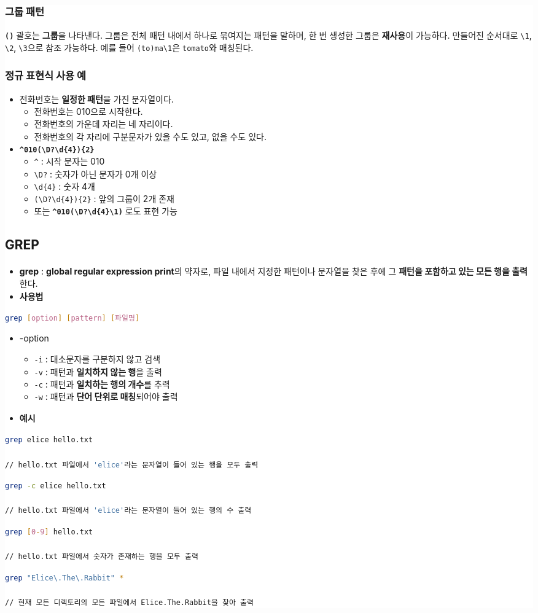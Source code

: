 ### 그룹 패턴

**`()`** 괄호는 **그룹**을 나타낸다. 그룹은 전체 패턴 내에서 하나로 묶여지는 패턴을 말하며, 한 번 생성한 그룹은 **재사용**이 가능하다. 만들어진 순서대로 `\1`, `\2`, `\3`으로 참조 가능하다. 예를 들어 `(to)ma\1`은 `tomato`와 매칭된다.

### 정규 표현식 사용 예

- 전화번호는 **일정한 패턴**을 가진 문자열이다.
  - 전화번호는 010으로 시작한다.
  - 전화번호의 가운데 자리는 네 자리이다.
  - 전화번호의 각 자리에 구분문자가 있을 수도 있고, 없을 수도 있다.
- **`^010(\D?\d{4}){2}`**
  - `^` : 시작 문자는 010
  - `\D?` : 숫자가 아닌 문자가 0개 이상
  - `\d{4}` : 숫자 4개
  - `(\D?\d{4}){2}` : 앞의 그룹이 2개 존재
  - 또는 **`^010(\D?\d{4}\1)`** 로도 표현 가능

## GREP

- **grep** : **global regular expression print**의 약자로, 파일 내에서 지정한 패턴이나 문자열을 찾은 후에 그 **패턴을 포함하고 있는 모든 행을 출력**한다.
- **사용법**

```sh
grep [option] [pattern] [파일명]
```

- -option
  - `-i` : 대소문자를 구분하지 않고 검색
  - `-v` : 패턴과 **일치하지 않는 행**을 출력
  - `-c` : 패턴과 **일치하는 행의 개수**를 추력
  - `-w` : 패턴과 **단어 단위로 매칭**되어야 출력

- **예시**

```sh
grep elice hello.txt

// hello.txt 파일에서 'elice'라는 문자열이 들어 있는 행을 모두 출력
```

```sh
grep -c elice hello.txt

// hello.txt 파일에서 'elice'라는 문자열이 들어 있는 행의 수 출력
```

```sh
grep [0-9] hello.txt

// hello.txt 파일에서 숫자가 존재하는 행을 모두 출력
```

```sh
grep "Elice\.The\.Rabbit" *

// 현재 모든 디렉토리의 모든 파일에서 Elice.The.Rabbit을 찾아 출력
```
